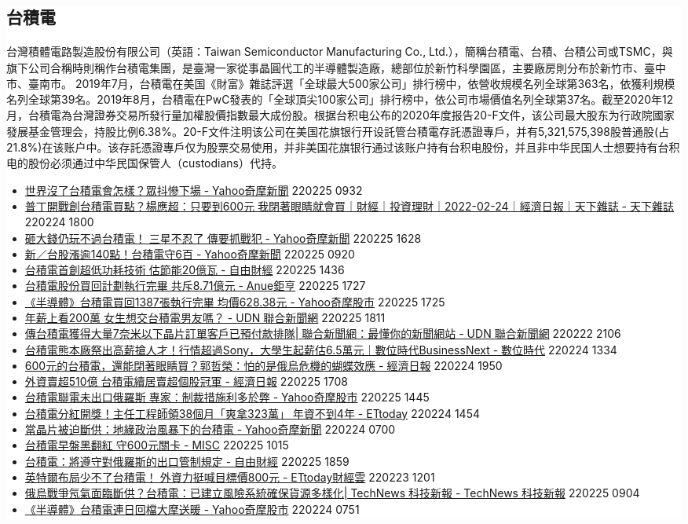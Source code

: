 ## 台積電

台灣積體電路製造股份有限公司（英語：Taiwan Semiconductor Manufacturing Co., Ltd.），簡稱台積電、台積、台積公司或TSMC，與旗下公司合稱時則稱作台積電集團，是臺灣一家從事晶圓代工的半導體製造廠，總部位於新竹科學園區，主要廠房則分布於新竹市、臺中市、臺南市。
2019年7月，台積電在美国《財富》雜誌評選「全球最大500家公司」排行榜中，依營收規模名列全球第363名，依獲利規模名列全球第39名。2019年8月，台積電在PwC發表的「全球頂尖100家公司」排行榜中，依公司市場價值名列全球第37名。截至2020年12月，台積電為台灣證券交易所發行量加權股價指數最大成份股。根据台积电公布的2020年度报告20-F文件，该公司最大股东为行政院國家發展基金管理会，持股比例6.38%。20-F文件注明该公司在美国花旗银行开设託管台積電存託憑證專戶，并有5,321,575,398股普通股(占21.8%)在该账户中。该存託憑證專戶仅为股票交易使用，并非美国花旗银行通过该账户持有台积电股份，并且非中华民国人士想要持有台积电的股份必须通过中华民国保管人（custodians）代持。
- [世界沒了台積電會怎樣？眾抖慘下場 - Yahoo奇摩新聞](https://tw.news.yahoo.com/%E4%B8%96%E7%95%8C%E6%B2%92%E4%BA%86%E5%8F%B0%E7%A9%8D%E9%9B%BB%E6%9C%83%E6%80%8E%E6%A8%A3-%E7%9C%BE%E6%8A%96%E6%85%98%E4%B8%8B%E5%A0%B4-011906535.html "世界沒了台積電會怎樣？眾抖慘下場 - Yahoo奇摩新聞") 220225 0932
- [普丁開戰創台積電買點？楊應超：只要到600元 我閉著眼睛就會買｜財經｜投資理財｜2022-02-24｜經濟日報｜天下雜誌 - 天下雜誌](https://www.cw.com.tw/article/5120207 "普丁開戰創台積電買點？楊應超：只要到600元 我閉著眼睛就會買｜財經｜投資理財｜2022-02-24｜經濟日報｜天下雜誌 - 天下雜誌") 220224 1800
- [砸大錢仍玩不過台積電！ 三星不忍了 傳要抓戰犯 - Yahoo奇摩新聞](https://tw.news.yahoo.com/%E7%A0%B8%E5%A4%A7%E9%8C%A2%E4%BB%8D%E7%8E%A9%E4%B8%8D%E9%81%8E%E5%8F%B0%E7%A9%8D%E9%9B%BB-%E4%B8%89%E6%98%9F%E4%B8%8D%E5%BF%8D%E4%BA%86-%E5%82%B3%E8%A6%81%E6%8A%93%E6%88%B0%E7%8A%AF-082800726.html "砸大錢仍玩不過台積電！ 三星不忍了 傳要抓戰犯 - Yahoo奇摩新聞") 220225 1628
- [新／台股漲逾140點！台積電守6百 - Yahoo奇摩新聞](https://tw.news.yahoo.com/%E6%96%B0-%E5%8F%B0%E8%82%A1%E6%BC%B2%E9%80%BE140%E9%BB%9E-%E5%8F%B0%E7%A9%8D%E9%9B%BB%E5%AE%886%E7%99%BE-011540761.html "新／台股漲逾140點！台積電守6百 - Yahoo奇摩新聞") 220225 0920
- [台積電首創超低功耗技術 估節能20億瓦 - 自由財經](https://ec.ltn.com.tw/article/breakingnews/3841235 "台積電首創超低功耗技術 估節能20億瓦 - 自由財經") 220225 1436
- [台積電股份買回計劃執行完畢 共斥8.71億元 - Anue鉅亨](https://news.cnyes.com/news/id/4820487 "台積電股份買回計劃執行完畢 共斥8.71億元 - Anue鉅亨") 220225 1727
- [《半導體》台積電買回1387張執行完畢 均價628.38元 - Yahoo奇摩股市](https://tw.stock.yahoo.com/news/%E5%8D%8A%E5%B0%8E%E9%AB%94-%E5%8F%B0%E7%A9%8D%E9%9B%BB%E8%B2%B7%E5%9B%9E1387%E5%BC%B5%E5%9F%B7%E8%A1%8C%E5%AE%8C%E7%95%A2-%E5%9D%87%E5%83%B9628-38%E5%85%83-092552395.html "《半導體》台積電買回1387張執行完畢 均價628.38元 - Yahoo奇摩股市") 220225 1725
- [年薪上看200萬 女生想交台積電男友嗎？ - UDN 聯合新聞網](https://udn.com/news/story/7240/6124762 "年薪上看200萬 女生想交台積電男友嗎？ - UDN 聯合新聞網") 220225 1811
- [傳台積電獲得大量7奈米以下晶片訂單客戶已預付款排隊| 聯合新聞網：最懂你的新聞網站 - UDN 聯合新聞網](https://udn.com/news/story/7240/6116680 "傳台積電獲得大量7奈米以下晶片訂單客戶已預付款排隊| 聯合新聞網：最懂你的新聞網站 - UDN 聯合新聞網") 220222 2106
- [台積電熊本廠祭出高薪搶人才！行情超過Sony，大學生起薪估6.5萬元｜數位時代BusinessNext - 數位時代](https://www.bnext.com.tw/article/67838/tsmc-jp-recrew-po "台積電熊本廠祭出高薪搶人才！行情超過Sony，大學生起薪估6.5萬元｜數位時代BusinessNext - 數位時代") 220224 1334
- [600元的台積電，還能閉著眼睛買？郭哲榮：怕的是俄烏危機的蝴蝶效應 - 經濟日報](https://money.udn.com/money/story/5607/6122274 "600元的台積電，還能閉著眼睛買？郭哲榮：怕的是俄烏危機的蝴蝶效應 - 經濟日報") 220224 1950
- [外資賣超510億 台積電續居賣超個股冠軍 - 經濟日報](https://money.udn.com/money/story/5607/6124590?from=edn_maintab_cate "外資賣超510億 台積電續居賣超個股冠軍 - 經濟日報") 220225 1708
- [台積電聯電未出口俄羅斯 專家：制裁措施利多於弊 - Yahoo奇摩股市](https://tw.stock.yahoo.com/news/%E5%8F%B0%E7%A9%8D%E9%9B%BB%E8%81%AF%E9%9B%BB%E6%9C%AA%E5%87%BA%E5%8F%A3%E4%BF%84%E7%BE%85%E6%96%AF-%E5%B0%88%E5%AE%B6-%E5%88%B6%E8%A3%81%E6%8E%AA%E6%96%BD%E5%88%A9%E5%A4%9A%E6%96%BC%E5%BC%8A-063703687.html "台積電聯電未出口俄羅斯 專家：制裁措施利多於弊 - Yahoo奇摩股市") 220225 1445
- [台積電分紅開獎！主任工程師領38個月「爽拿323萬」 年資不到4年 - ETtoday](https://finance.ettoday.net/news/2195738 "台積電分紅開獎！主任工程師領38個月「爽拿323萬」 年資不到4年 - ETtoday") 220224 1454
- [當晶片被迫斷供：地緣政治風暴下的台積電 - Yahoo奇摩新聞](https://tw.news.yahoo.com/%E7%95%B6%E6%99%B6%E7%89%87%E8%A2%AB%E8%BF%AB%E6%96%B7%E4%BE%9B%EF%BC%9A%E5%9C%B0%E7%B7%A3%E6%94%BF%E6%B2%BB%E9%A2%A8%E6%9A%B4%E4%B8%8B%E7%9A%84%E5%8F%B0%E7%A9%8D%E9%9B%BB-230058936.html "當晶片被迫斷供：地緣政治風暴下的台積電 - Yahoo奇摩新聞") 220224 0700
- [台積電早盤黑翻紅 守600元關卡 - MISC](https://udn.com/news/story/7251/6123326 "台積電早盤黑翻紅 守600元關卡 - MISC") 220225 1015
- [台積電：將遵守對俄羅斯的出口管制規定 - 自由財經](https://ec.ltn.com.tw/article/breakingnews/3841634 "台積電：將遵守對俄羅斯的出口管制規定 - 自由財經") 220225 1859
- [英特爾布局少不了台積電！ 外資力挺喊目標價800元 - ETtoday財經雲](https://finance.ettoday.net/news/2194848 "英特爾布局少不了台積電！ 外資力挺喊目標價800元 - ETtoday財經雲") 220223 1201
- [俄烏戰爭氖氣面臨斷供？台積電：已建立風險系統確保貨源多樣化| TechNews 科技新報 - TechNews 科技新報](https://technews.tw/2022/02/25/neon-gases-tsmc-micron-asml/ "俄烏戰爭氖氣面臨斷供？台積電：已建立風險系統確保貨源多樣化| TechNews 科技新報 - TechNews 科技新報") 220225 0904
- [《半導體》台積電連日回檔大摩送暖 - Yahoo奇摩股市](https://tw.stock.yahoo.com/news/%E5%8D%8A%E5%B0%8E%E9%AB%94-%E5%8F%B0%E7%A9%8D%E9%9B%BB%E9%80%A3%E6%97%A5%E5%9B%9E%E6%AA%94-%E5%A4%A7%E6%91%A9%E9%80%81%E6%9A%96-235129204.html "《半導體》台積電連日回檔大摩送暖 - Yahoo奇摩股市") 220224 0751
